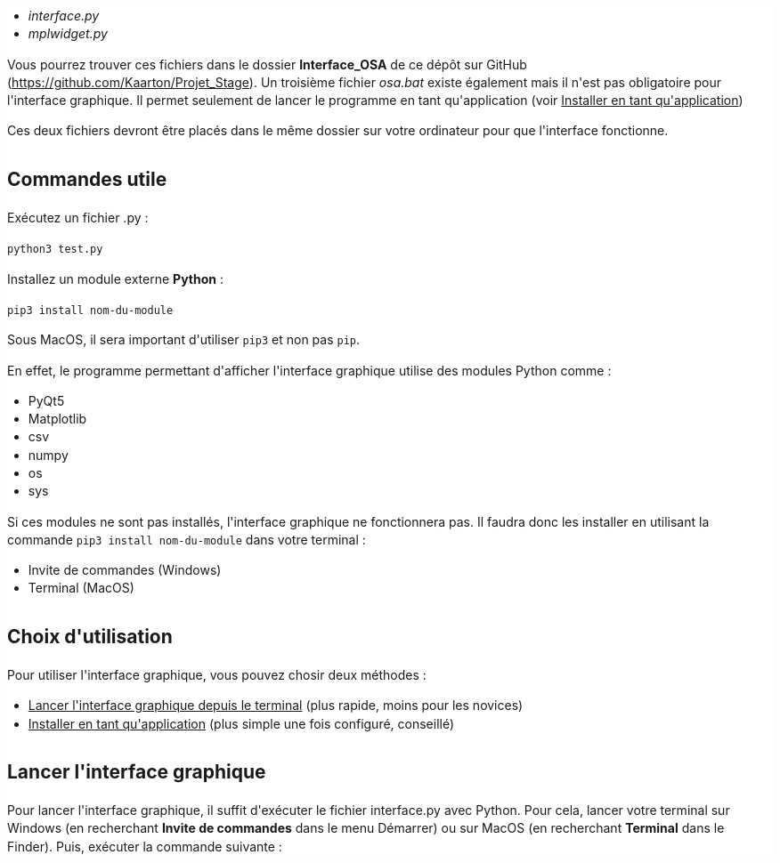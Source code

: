 - _interface.py_
- _mplwidget.py_

Vous pourrez trouver ces fichiers dans le dossier **Interface_OSA** de ce dépôt sur GitHub (https://github.com/Kaarton/Projet_Stage). Un troisième fichier _osa.bat_ existe également mais il n'est pas obligatoire pour l'interface graphique. Il permet seulement de lancer le programme en tant qu'application (voir [Installer en tant qu'application](#installer-en-tant-quapplication))

Ces deux fichiers devront être placés dans le même dossier sur votre ordinateur pour que l'interface fonctionne.

## Commandes utile

Exécutez un fichier .py :

```bash
python3 test.py
```

Installez un module externe **Python** :

```bash
pip3 install nom-du-module
```

Sous MacOS, il sera important d'utiliser `pip3` et non pas `pip`.

En effet, le programme permettant d'afficher l'interface graphique utilise des modules Python comme :
- PyQt5
- Matplotlib
- csv
- numpy
- os
- sys

Si ces modules ne sont pas installés, l'interface graphique ne fonctionnera pas. Il faudra donc les installer en utilisant la commande `pip3 install nom-du-module` dans votre terminal :
- Invite de commandes (Windows)
- Terminal (MacOS)



## Choix d'utilisation 

Pour utiliser l'interface graphique, vous pouvez chosir deux méthodes :

- [Lancer l'interface graphique depuis le terminal](#lancer-linterface-graphique) (plus rapide, moins pour les novices)
- [Installer en tant qu'application](#installer-en-tant-quapplication) (plus simple une fois configuré, conseillé)


## Lancer l'interface graphique

Pour lancer l'interface graphique, il suffit d'exécuter le fichier interface.py avec Python. Pour cela, lancer votre terminal sur Windows (en recherchant **Invite de commandes** dans le menu Démarrer) ou sur MacOS (en recherchant **Terminal** dans le Finder). Puis, exécuter la commande suivante  :
